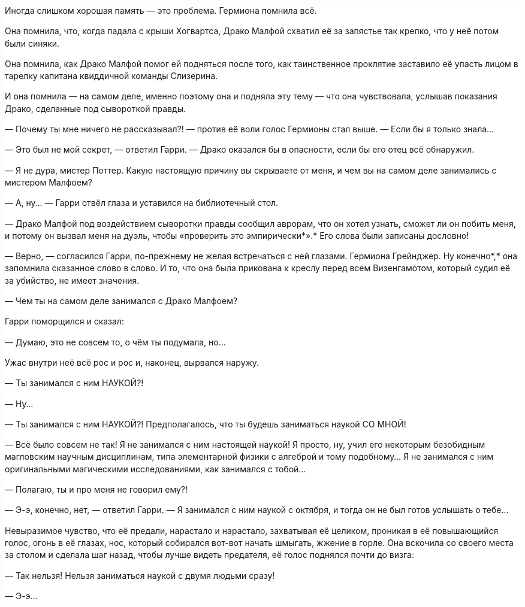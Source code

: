Иногда слишком хорошая память — это проблема. Гермиона помнила всё.

Она помнила, что, когда падала с крыши Хогвартса, Драко Малфой схватил её за запястье так крепко, что у неё потом были синяки.

Она помнила, как Драко Малфой помог ей подняться после того, как таинственное проклятие заставило её упасть лицом в тарелку капитана квиддичной команды Слизерина.

И она помнила — на самом деле, именно поэтому она и подняла эту тему — что она чувствовала, услышав показания Драко, сделанные под сывороткой правды.

— Почему ты мне ничего не рассказывал?! — против её воли голос Гермионы стал выше. — Если бы я только знала…

— Это был не мой секрет, — ответил Гарри. — Драко оказался бы в опасности, если бы его отец всё обнаружил.

— Я не дура, мистер Поттер. Какую настоящую причину вы скрываете от меня, и чем вы на самом деле занимались с мистером Малфоем?

— А, ну… — Гарри отвёл глаза и уставился на библиотечный стол.

— Драко Малфой под воздействием сыворотки правды сообщил аврорам, что он хотел узнать, сможет ли он побить меня, и потому он вызвал меня на дуэль, чтобы «проверить это эмпирически*».* Его слова были записаны дословно!

— Верно, — согласился Гарри, по-прежнему не желая встречаться с ней глазами. Гермиона Грейнджер. Ну конечно*,* она запомнила сказанное слово в слово. И то, что она была прикована к креслу перед всем Визенгамотом, который судил её за убийство, не имеет значения.

— Чем ты на самом деле занимался с Драко Малфоем?

Гарри поморщился и сказал:

— Думаю, это не совсем то, о чём ты подумала, но…

Ужас внутри неё всё рос и рос и, наконец, вырвался наружу.

— Ты занимался с ним НАУКОЙ?!

— Ну…

— Ты занимался с ним НАУКОЙ?! Предполагалось, что ты будешь заниматься наукой СО МНОЙ!

— Всё было совсем не так! Я не занимался с ним настоящей наукой! Я просто, ну, учил его некоторым безобидным магловским научным дисциплинам, типа элементарной физики с алгеброй и тому подобному… Я не занимался с ним оригинальными магическими исследованиями, как занимался с тобой…

— Полагаю, ты и про меня не говорил ему?!

— Э-э, конечно, нет, — ответил Гарри. — Я занимался с ним наукой с октября, и тогда он не был готов услышать о тебе...

Невыразимое чувство, что её предали, нарастало и нарастало, захватывая её целиком, проникая в её повышающийся голос, огонь в её глазах, нос, который собирался вот-вот начать шмыгать, жжение в горле. Она вскочила со своего места за столом и сделала шаг назад, чтобы лучше видеть предателя, её голос поднялся почти до визга:

— Так нельзя! Нельзя заниматься наукой с двумя людьми сразу!

*—* Э-э…

